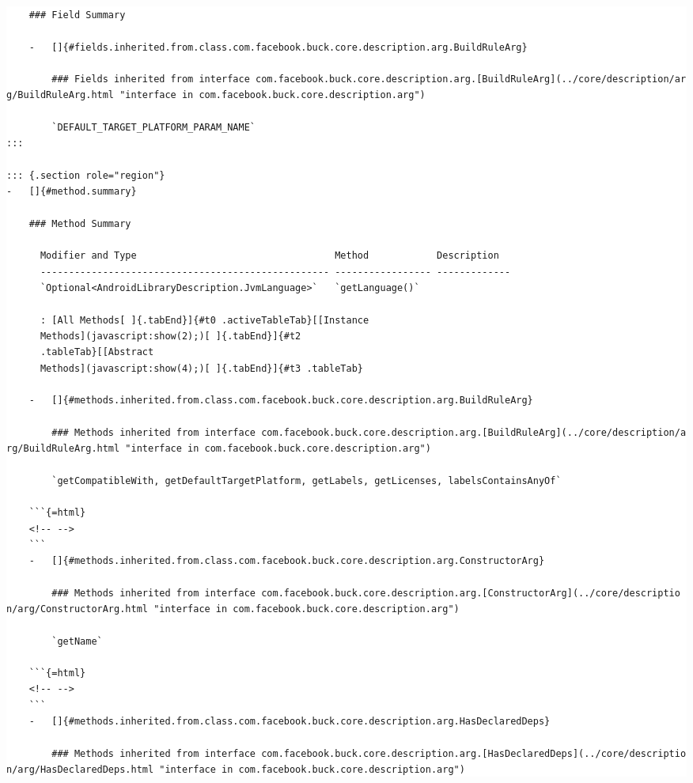         ### Field Summary

        -   []{#fields.inherited.from.class.com.facebook.buck.core.description.arg.BuildRuleArg}

            ### Fields inherited from interface com.facebook.buck.core.description.arg.[BuildRuleArg](../core/description/arg/BuildRuleArg.html "interface in com.facebook.buck.core.description.arg")

            `DEFAULT_TARGET_PLATFORM_PARAM_NAME`
    :::

    ::: {.section role="region"}
    -   []{#method.summary}

        ### Method Summary

          Modifier and Type                                   Method            Description
          --------------------------------------------------- ----------------- -------------
          `Optional<AndroidLibraryDescription.JvmLanguage>`   `getLanguage()`    

          : [All Methods[ ]{.tabEnd}]{#t0 .activeTableTab}[[Instance
          Methods](javascript:show(2);)[ ]{.tabEnd}]{#t2
          .tableTab}[[Abstract
          Methods](javascript:show(4);)[ ]{.tabEnd}]{#t3 .tableTab}

        -   []{#methods.inherited.from.class.com.facebook.buck.core.description.arg.BuildRuleArg}

            ### Methods inherited from interface com.facebook.buck.core.description.arg.[BuildRuleArg](../core/description/arg/BuildRuleArg.html "interface in com.facebook.buck.core.description.arg")

            `getCompatibleWith, getDefaultTargetPlatform, getLabels, getLicenses, labelsContainsAnyOf`

        ```{=html}
        <!-- -->
        ```
        -   []{#methods.inherited.from.class.com.facebook.buck.core.description.arg.ConstructorArg}

            ### Methods inherited from interface com.facebook.buck.core.description.arg.[ConstructorArg](../core/description/arg/ConstructorArg.html "interface in com.facebook.buck.core.description.arg")

            `getName`

        ```{=html}
        <!-- -->
        ```
        -   []{#methods.inherited.from.class.com.facebook.buck.core.description.arg.HasDeclaredDeps}

            ### Methods inherited from interface com.facebook.buck.core.description.arg.[HasDeclaredDeps](../core/description/arg/HasDeclaredDeps.html "interface in com.facebook.buck.core.description.arg")
